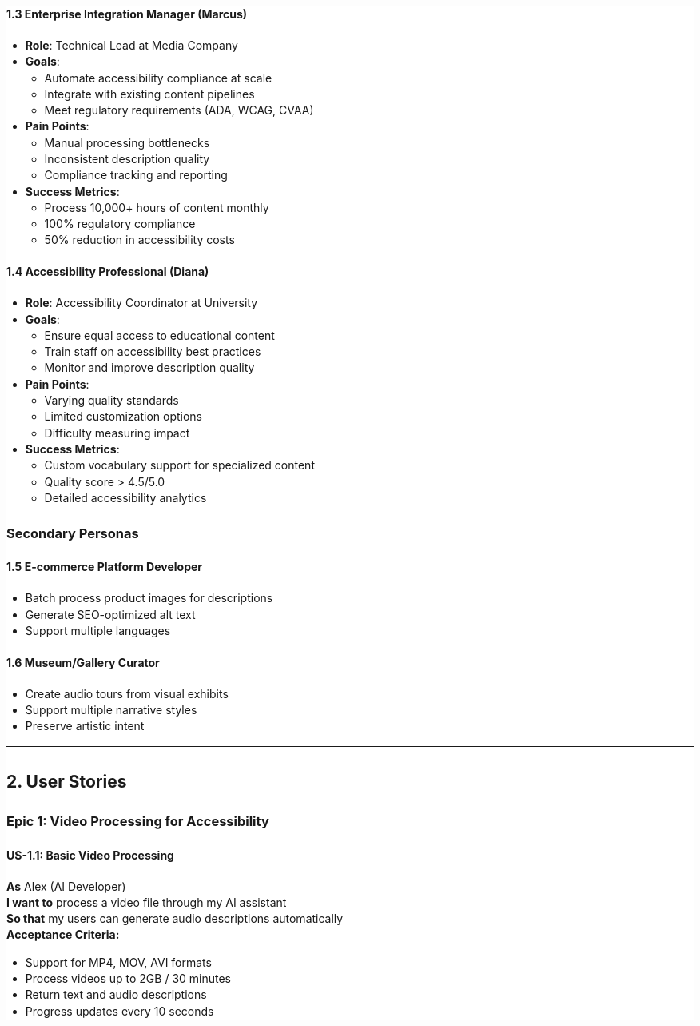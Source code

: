 #### 1.3 Enterprise Integration Manager (Marcus)
- **Role**: Technical Lead at Media Company
- **Goals**:
  - Automate accessibility compliance at scale
  - Integrate with existing content pipelines
  - Meet regulatory requirements (ADA, WCAG, CVAA)
- **Pain Points**:
  - Manual processing bottlenecks
  - Inconsistent description quality
  - Compliance tracking and reporting
- **Success Metrics**:
  - Process 10,000+ hours of content monthly
  - 100% regulatory compliance
  - 50% reduction in accessibility costs

#### 1.4 Accessibility Professional (Diana)
- **Role**: Accessibility Coordinator at University
- **Goals**:
  - Ensure equal access to educational content
  - Train staff on accessibility best practices
  - Monitor and improve description quality
- **Pain Points**:
  - Varying quality standards
  - Limited customization options
  - Difficulty measuring impact
- **Success Metrics**:
  - Custom vocabulary support for specialized content
  - Quality score > 4.5/5.0
  - Detailed accessibility analytics

### Secondary Personas

#### 1.5 E-commerce Platform Developer
- Batch process product images for descriptions
- Generate SEO-optimized alt text
- Support multiple languages

#### 1.6 Museum/Gallery Curator
- Create audio tours from visual exhibits
- Support multiple narrative styles
- Preserve artistic intent

---

## 2. User Stories

### Epic 1: Video Processing for Accessibility

#### US-1.1: Basic Video Processing
**As** Alex (AI Developer)  
**I want to** process a video file through my AI assistant  
**So that** my users can generate audio descriptions automatically  
**Acceptance Criteria:**
- Support for MP4, MOV, AVI formats
- Process videos up to 2GB / 30 minutes
- Return text and audio descriptions
- Progress updates every 10 seconds
